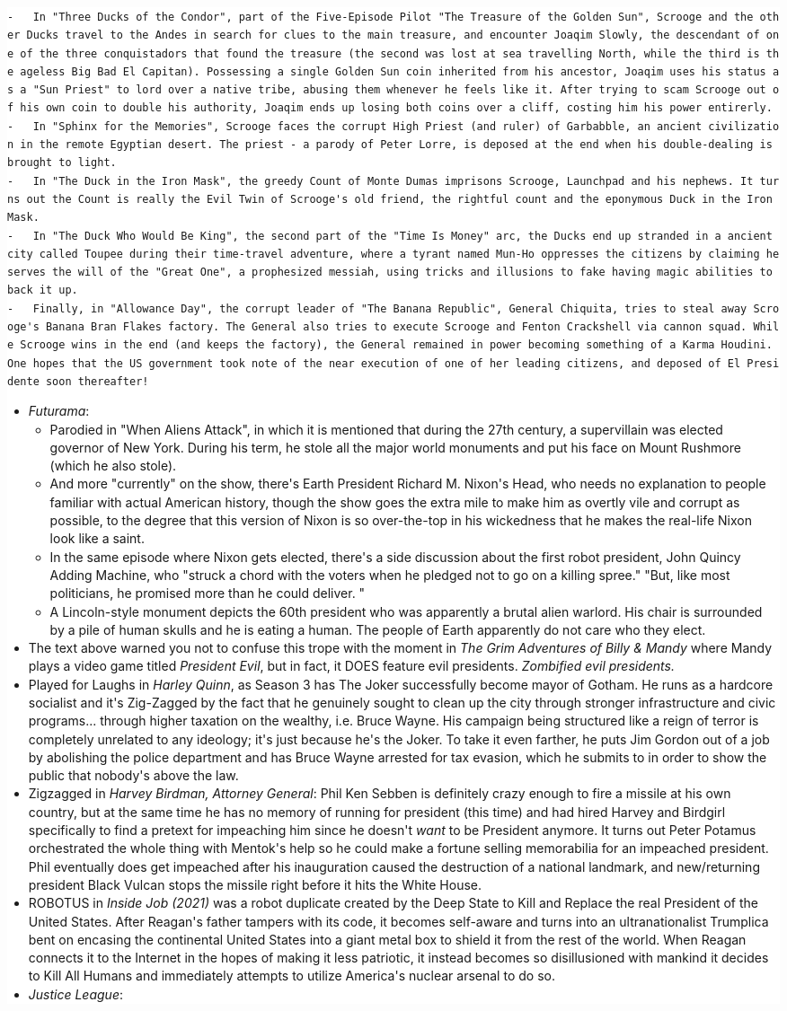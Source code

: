     -   In "Three Ducks of the Condor", part of the Five-Episode Pilot "The Treasure of the Golden Sun", Scrooge and the other Ducks travel to the Andes in search for clues to the main treasure, and encounter Joaqim Slowly, the descendant of one of the three conquistadors that found the treasure (the second was lost at sea travelling North, while the third is the ageless Big Bad El Capitan). Possessing a single Golden Sun coin inherited from his ancestor, Joaqim uses his status as a "Sun Priest" to lord over a native tribe, abusing them whenever he feels like it. After trying to scam Scrooge out of his own coin to double his authority, Joaqim ends up losing both coins over a cliff, costing him his power entirerly.
    -   In "Sphinx for the Memories", Scrooge faces the corrupt High Priest (and ruler) of Garbabble, an ancient civilization in the remote Egyptian desert. The priest - a parody of Peter Lorre, is deposed at the end when his double-dealing is brought to light.
    -   In "The Duck in the Iron Mask", the greedy Count of Monte Dumas imprisons Scrooge, Launchpad and his nephews. It turns out the Count is really the Evil Twin of Scrooge's old friend, the rightful count and the eponymous Duck in the Iron Mask.
    -   In "The Duck Who Would Be King", the second part of the "Time Is Money" arc, the Ducks end up stranded in a ancient city called Toupee during their time-travel adventure, where a tyrant named Mun-Ho oppresses the citizens by claiming he serves the will of the "Great One", a prophesized messiah, using tricks and illusions to fake having magic abilities to back it up.
    -   Finally, in "Allowance Day", the corrupt leader of "The Banana Republic", General Chiquita, tries to steal away Scrooge's Banana Bran Flakes factory. The General also tries to execute Scrooge and Fenton Crackshell via cannon squad. While Scrooge wins in the end (and keeps the factory), the General remained in power becoming something of a Karma Houdini. One hopes that the US government took note of the near execution of one of her leading citizens, and deposed of El Presidente soon thereafter!
-   _Futurama_:
    -   Parodied in "When Aliens Attack", in which it is mentioned that during the 27th century, a supervillain was elected governor of New York. During his term, he stole all the major world monuments and put his face on Mount Rushmore (which he also stole).
    -   And more "currently" on the show, there's Earth President Richard M. Nixon's Head, who needs no explanation to people familiar with actual American history, though the show goes the extra mile to make him as overtly vile and corrupt as possible, to the degree that this version of Nixon is so over-the-top in his wickedness that he makes the real-life Nixon look like a saint.
    -   In the same episode where Nixon gets elected, there's a side discussion about the first robot president, John Quincy Adding Machine, who "struck a chord with the voters when he pledged not to go on a killing spree." "But, like most politicians, he promised more than he could deliver. "
    -   A Lincoln-style monument depicts the 60th president who was apparently a brutal alien warlord. His chair is surrounded by a pile of human skulls and he is eating a human. The people of Earth apparently do not care who they elect.
-   The text above warned you not to confuse this trope with the moment in _The Grim Adventures of Billy & Mandy_ where Mandy plays a video game titled _President Evil_, but in fact, it DOES feature evil presidents. _Zombified evil presidents._
-   Played for Laughs in _Harley Quinn_, as Season 3 has The Joker successfully become mayor of Gotham. He runs as a hardcore socialist and it's Zig-Zagged by the fact that he genuinely sought to clean up the city through stronger infrastructure and civic programs... through higher taxation on the wealthy, i.e. Bruce Wayne. His campaign being structured like a reign of terror is completely unrelated to any ideology; it's just because he's the Joker. To take it even farther, he puts Jim Gordon out of a job by abolishing the police department and has Bruce Wayne arrested for tax evasion, which he submits to in order to show the public that nobody's above the law.
-   Zigzagged in _Harvey Birdman, Attorney General_: Phil Ken Sebben is definitely crazy enough to fire a missile at his own country, but at the same time he has no memory of running for president (this time) and had hired Harvey and Birdgirl specifically to find a pretext for impeaching him since he doesn't _want_ to be President anymore. It turns out Peter Potamus orchestrated the whole thing with Mentok's help so he could make a fortune selling memorabilia for an impeached president. Phil eventually does get impeached after his inauguration caused the destruction of a national landmark, and new/returning president Black Vulcan stops the missile right before it hits the White House.
-   ROBOTUS in _Inside Job (2021)_ was a robot duplicate created by the Deep State to Kill and Replace the real President of the United States. After Reagan's father tampers with its code, it becomes self-aware and turns into an ultranationalist Trumplica bent on encasing the continental United States into a giant metal box to shield it from the rest of the world. When Reagan connects it to the Internet in the hopes of making it less patriotic, it instead becomes so disillusioned with mankind it decides to Kill All Humans and immediately attempts to utilize America's nuclear arsenal to do so.
-   _Justice League_:
